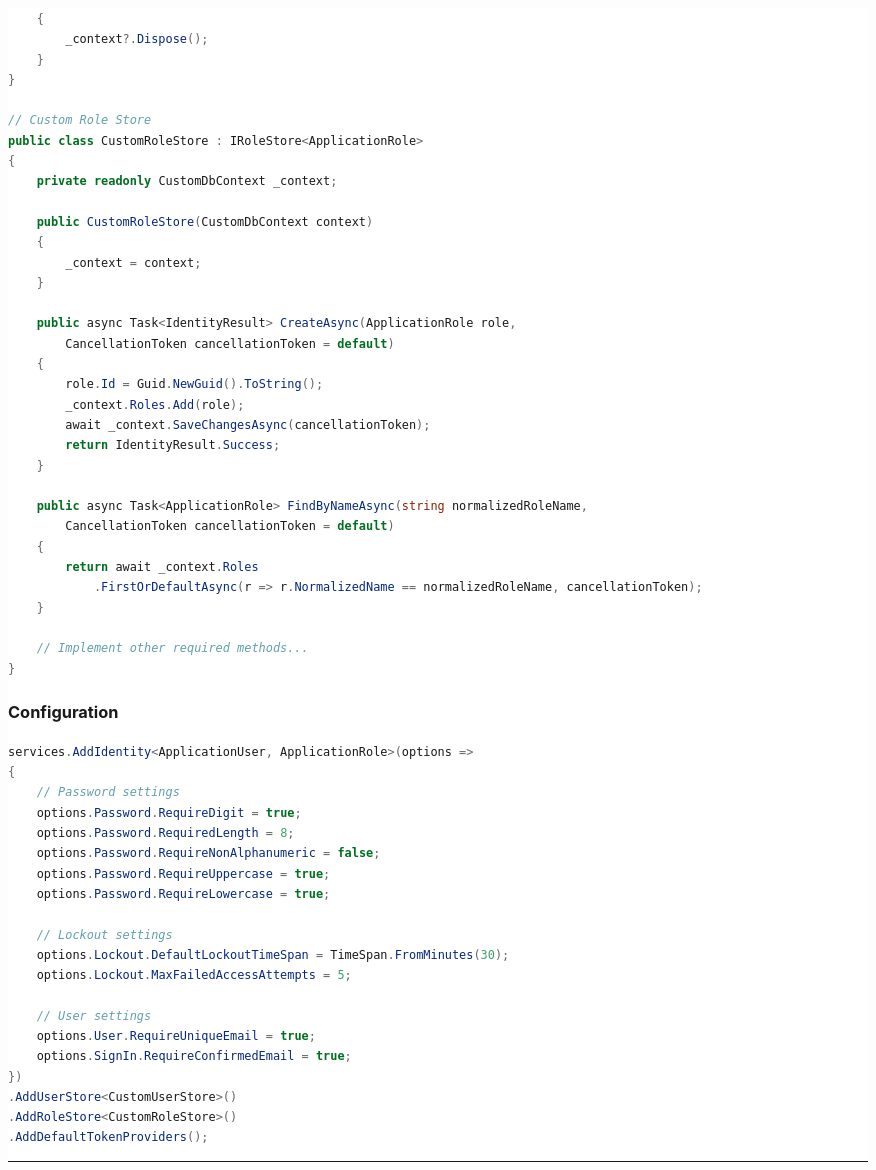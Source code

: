 ```csharp
    {
        _context?.Dispose();
    }
}

// Custom Role Store
public class CustomRoleStore : IRoleStore<ApplicationRole>
{
    private readonly CustomDbContext _context;

    public CustomRoleStore(CustomDbContext context)
    {
        _context = context;
    }

    public async Task<IdentityResult> CreateAsync(ApplicationRole role, 
        CancellationToken cancellationToken = default)
    {
        role.Id = Guid.NewGuid().ToString();
        _context.Roles.Add(role);
        await _context.SaveChangesAsync(cancellationToken);
        return IdentityResult.Success;
    }

    public async Task<ApplicationRole> FindByNameAsync(string normalizedRoleName, 
        CancellationToken cancellationToken = default)
    {
        return await _context.Roles
            .FirstOrDefaultAsync(r => r.NormalizedName == normalizedRoleName, cancellationToken);
    }

    // Implement other required methods...
}
```

### Configuration

```csharp
services.AddIdentity<ApplicationUser, ApplicationRole>(options =>
{
    // Password settings
    options.Password.RequireDigit = true;
    options.Password.RequiredLength = 8;
    options.Password.RequireNonAlphanumeric = false;
    options.Password.RequireUppercase = true;
    options.Password.RequireLowercase = true;
    
    // Lockout settings
    options.Lockout.DefaultLockoutTimeSpan = TimeSpan.FromMinutes(30);
    options.Lockout.MaxFailedAccessAttempts = 5;
    
    // User settings
    options.User.RequireUniqueEmail = true;
    options.SignIn.RequireConfirmedEmail = true;
})
.AddUserStore<CustomUserStore>()
.AddRoleStore<CustomRoleStore>()
.AddDefaultTokenProviders();
```

---